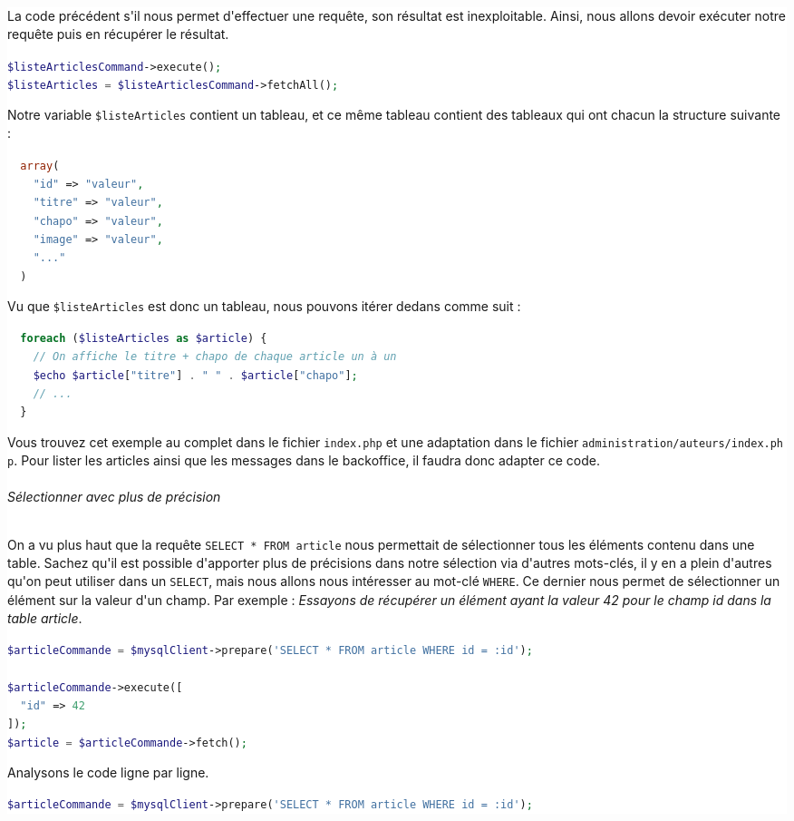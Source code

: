 La code précédent s'il nous permet d'effectuer une requête, son résultat est inexploitable. Ainsi, nous allons devoir exécuter notre requête puis en récupérer le résultat.

```php
$listeArticlesCommand->execute();
$listeArticles = $listeArticlesCommand->fetchAll();
```

Notre variable `$listeArticles` contient un tableau, et ce même tableau contient des tableaux qui ont chacun la structure suivante :

```php
  array(
    "id" => "valeur",
    "titre" => "valeur",
    "chapo" => "valeur",
    "image" => "valeur",
    "..."
  )
```

Vu que `$listeArticles` est donc un tableau, nous pouvons itérer dedans comme suit :

```php
  foreach ($listeArticles as $article) {
    // On affiche le titre + chapo de chaque article un à un
    $echo $article["titre"] . " " . $article["chapo"];
    // ...
  }
```

Vous trouvez cet exemple au complet dans le fichier `index.php` et une adaptation dans le fichier `administration/auteurs/index.php`. Pour lister les articles ainsi que les messages dans le backoffice, il faudra donc adapter ce code.

###### Sélectionner avec plus de précision

On a vu plus haut que la requête `SELECT * FROM article` nous permettait de sélectionner tous les éléments contenu dans une table. Sachez qu'il est possible d'apporter plus de précisions dans notre sélection via d'autres mots-clés, il y en a plein d'autres qu'on peut utiliser dans un `SELECT`, mais nous allons nous intéresser au mot-clé `WHERE`. Ce dernier nous permet de sélectionner un élément sur la valeur d'un champ. Par exemple : _Essayons de récupérer un élément ayant la valeur 42 pour le champ id dans la table article_.

```php
$articleCommande = $mysqlClient->prepare('SELECT * FROM article WHERE id = :id');

$articleCommande->execute([
  "id" => 42
]);
$article = $articleCommande->fetch();
```

Analysons le code ligne par ligne.

```php
$articleCommande = $mysqlClient->prepare('SELECT * FROM article WHERE id = :id');
```
